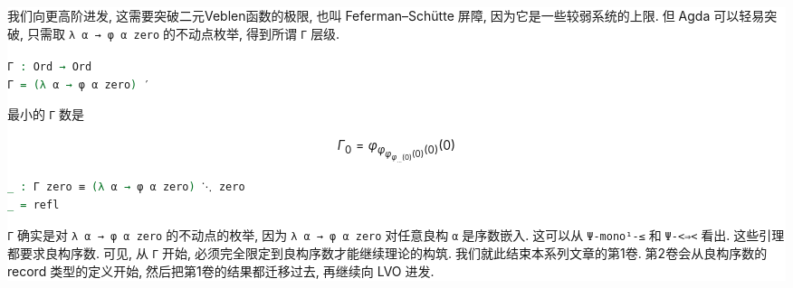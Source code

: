 我们向更高阶进发, 这需要突破二元Veblen函数的极限, 也叫 Feferman–Schütte 屏障, 因为它是一些较弱系统的上限. 但 Agda 可以轻易突破, 只需取 `λ α → φ α zero` 的不动点枚举, 得到所谓 `Γ` 层级.

```agda
Γ : Ord → Ord
Γ = (λ α → φ α zero) ′
```

最小的 `Γ` 数是

$$Γ_0 = φ_{φ_{φ_{φ_{...}(0)}(0)}(0)}(0)$$

```agda
_ : Γ zero ≡ (λ α → φ α zero) ⋱ zero
_ = refl
```

`Γ` 确实是对 `λ α → φ α zero` 的不动点的枚举, 因为 `λ α → φ α zero` 对任意良构 `α` 是序数嵌入. 这可以从 `Ψ-mono¹-≤` 和 `Ψ-<⇒<` 看出. 这些引理都要求良构序数. 可见, 从 `Γ` 开始, 必须完全限定到良构序数才能继续理论的构筑. 我们就此结束本系列文章的第1卷. 第2卷会从良构序数的 record 类型的定义开始, 然后把第1卷的结果都迁移过去, 再继续向 LVO 进发.

